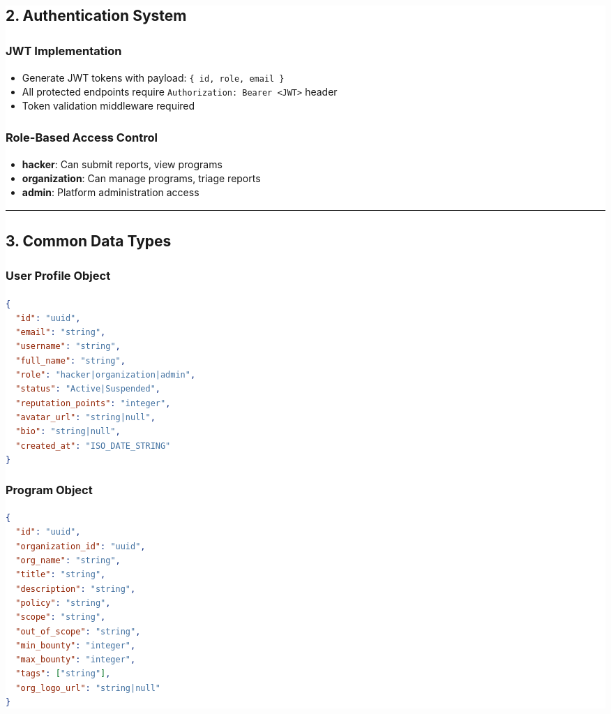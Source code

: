
## 2. Authentication System

### JWT Implementation
- Generate JWT tokens with payload: `{ id, role, email }`
- All protected endpoints require `Authorization: Bearer <JWT>` header
- Token validation middleware required

### Role-Based Access Control
- **hacker**: Can submit reports, view programs
- **organization**: Can manage programs, triage reports
- **admin**: Platform administration access

---

## 3. Common Data Types

### User Profile Object
```json
{
  "id": "uuid",
  "email": "string",
  "username": "string",
  "full_name": "string",
  "role": "hacker|organization|admin",
  "status": "Active|Suspended",
  "reputation_points": "integer",
  "avatar_url": "string|null",
  "bio": "string|null",
  "created_at": "ISO_DATE_STRING"
}
```

### Program Object
```json
{
  "id": "uuid",
  "organization_id": "uuid",
  "org_name": "string",
  "title": "string",
  "description": "string",
  "policy": "string",
  "scope": "string",
  "out_of_scope": "string",
  "min_bounty": "integer",
  "max_bounty": "integer",
  "tags": ["string"],
  "org_logo_url": "string|null"
}
```
